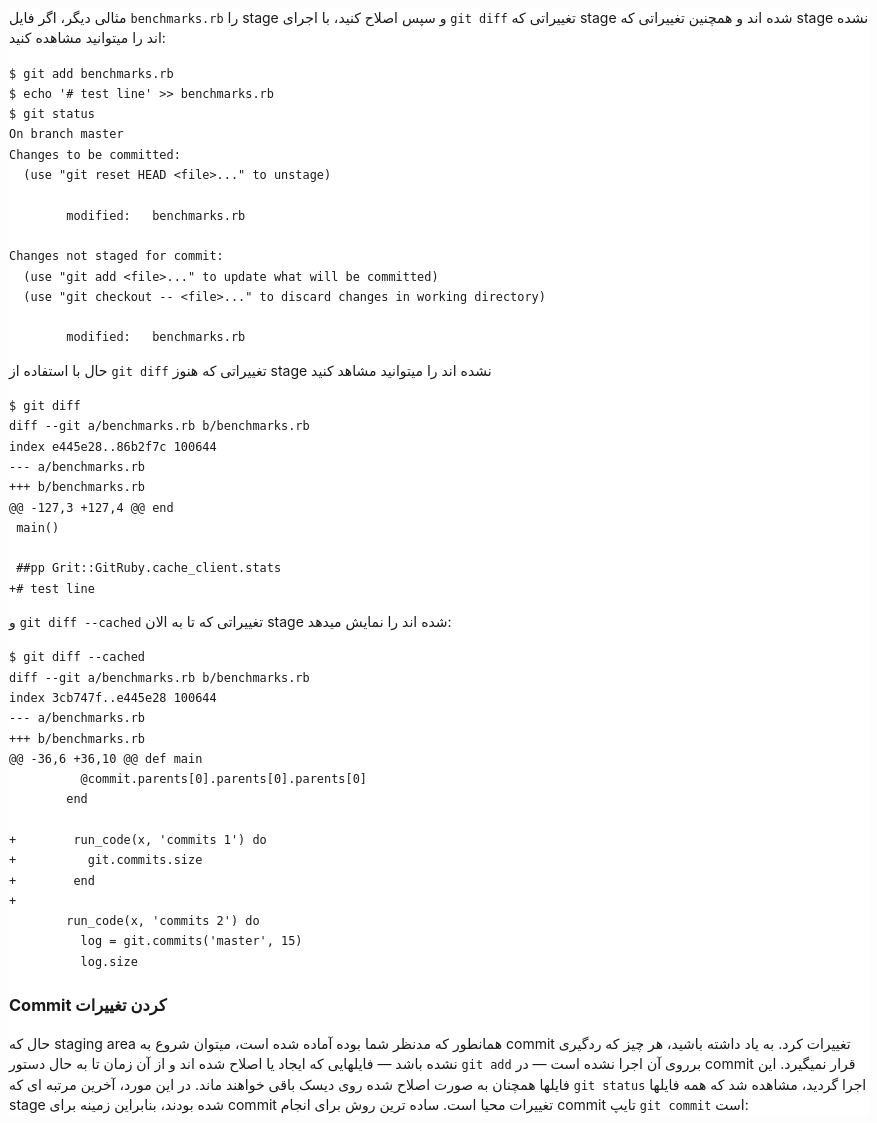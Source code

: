 مثالی دیگر، اگر فایل `benchmarks.rb` را stage  و سپس اصلاح کنید، با اجرای `git diff` تغییراتی که stage شده اند و همچنین تغییراتی که stage نشده اند را میتوانید مشاهده کنید:

	$ git add benchmarks.rb
	$ echo '# test line' >> benchmarks.rb
	$ git status
	On branch master
	Changes to be committed:
	  (use "git reset HEAD <file>..." to unstage)
	
	        modified:   benchmarks.rb
	
	Changes not staged for commit:
	  (use "git add <file>..." to update what will be committed)
	  (use "git checkout -- <file>..." to discard changes in working directory)
	
	        modified:   benchmarks.rb
	
حال با استفاده از `git diff` تغییراتی که هنوز stage نشده اند را میتوانید مشاهد کنید

	$ git diff
	diff --git a/benchmarks.rb b/benchmarks.rb
	index e445e28..86b2f7c 100644
	--- a/benchmarks.rb
	+++ b/benchmarks.rb
	@@ -127,3 +127,4 @@ end
	 main()

	 ##pp Grit::GitRuby.cache_client.stats
	+# test line

و `git diff --cached` تغییراتی که تا به الان stage شده اند را نمایش میدهد:

	$ git diff --cached
	diff --git a/benchmarks.rb b/benchmarks.rb
	index 3cb747f..e445e28 100644
	--- a/benchmarks.rb
	+++ b/benchmarks.rb
	@@ -36,6 +36,10 @@ def main
	          @commit.parents[0].parents[0].parents[0]
	        end

	+        run_code(x, 'commits 1') do
	+          git.commits.size
	+        end
	+
	        run_code(x, 'commits 2') do
	          log = git.commits('master', 15)
	          log.size

### Commit کردن تغییرات ###

حال که staging area همانطور که مدنظر شما بوده آماده شده است، میتوان شروع به commit تغییرات کرد. به یاد داشته باشید، هر چیز که ردگیری نشده باشد — فایلهایی که ایجاد یا اصلاح شده اند و از آن زمان تا به حال دستور `git add` برروی آن اجرا نشده است — در commit قرار نمیگیرد. این فایلها همچنان به صورت اصلاح شده روی دیسک باقی خواهند ماند.
در این مورد، آخرین مرتبه ای که `git status` اجرا گردید، مشاهده شد که همه فایلها stage شده بودند، بنابراین زمینه برای commit تغییرات محیا است. ساده ترین روش برای انجام commit تایپ `git commit` است:
